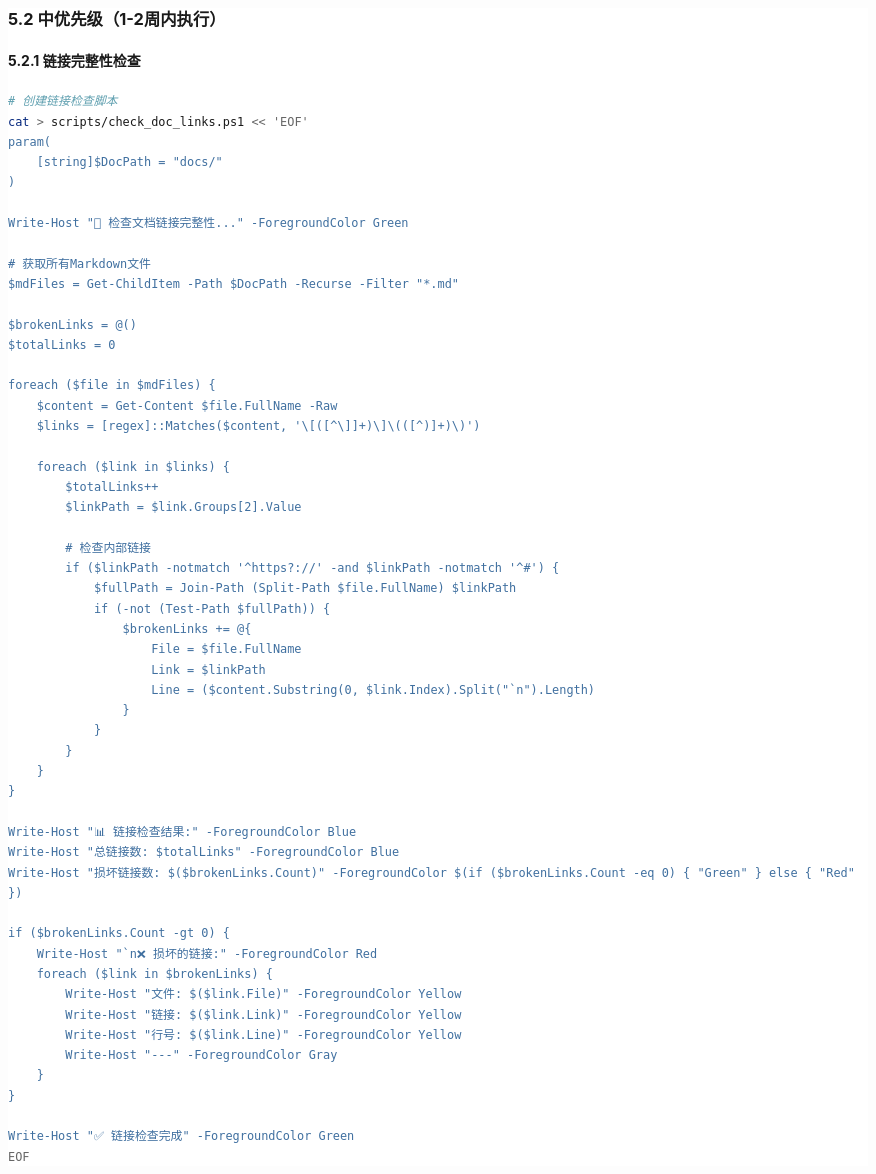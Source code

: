 ### 5.2 中优先级（1-2周内执行）

#### 5.2.1 链接完整性检查

```bash
# 创建链接检查脚本
cat > scripts/check_doc_links.ps1 << 'EOF'
param(
    [string]$DocPath = "docs/"
)

Write-Host "🔗 检查文档链接完整性..." -ForegroundColor Green

# 获取所有Markdown文件
$mdFiles = Get-ChildItem -Path $DocPath -Recurse -Filter "*.md"

$brokenLinks = @()
$totalLinks = 0

foreach ($file in $mdFiles) {
    $content = Get-Content $file.FullName -Raw
    $links = [regex]::Matches($content, '\[([^\]]+)\]\(([^)]+)\)')
    
    foreach ($link in $links) {
        $totalLinks++
        $linkPath = $link.Groups[2].Value
        
        # 检查内部链接
        if ($linkPath -notmatch '^https?://' -and $linkPath -notmatch '^#') {
            $fullPath = Join-Path (Split-Path $file.FullName) $linkPath
            if (-not (Test-Path $fullPath)) {
                $brokenLinks += @{
                    File = $file.FullName
                    Link = $linkPath
                    Line = ($content.Substring(0, $link.Index).Split("`n").Length)
                }
            }
        }
    }
}

Write-Host "📊 链接检查结果:" -ForegroundColor Blue
Write-Host "总链接数: $totalLinks" -ForegroundColor Blue
Write-Host "损坏链接数: $($brokenLinks.Count)" -ForegroundColor $(if ($brokenLinks.Count -eq 0) { "Green" } else { "Red" })

if ($brokenLinks.Count -gt 0) {
    Write-Host "`n❌ 损坏的链接:" -ForegroundColor Red
    foreach ($link in $brokenLinks) {
        Write-Host "文件: $($link.File)" -ForegroundColor Yellow
        Write-Host "链接: $($link.Link)" -ForegroundColor Yellow
        Write-Host "行号: $($link.Line)" -ForegroundColor Yellow
        Write-Host "---" -ForegroundColor Gray
    }
}

Write-Host "✅ 链接检查完成" -ForegroundColor Green
EOF
```

